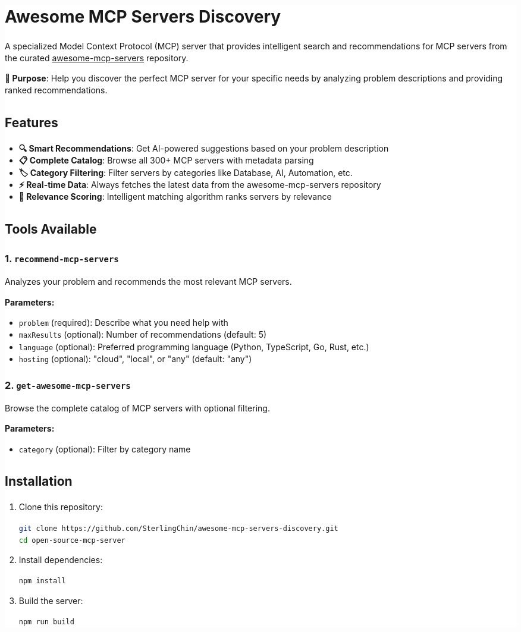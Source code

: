 # Awesome MCP Servers Discovery

A specialized Model Context Protocol (MCP) server that provides intelligent search and recommendations for MCP servers from the curated [awesome-mcp-servers](https://github.com/punkpeye/awesome-mcp-servers) repository.

**🎯 Purpose**: Help you discover the perfect MCP server for your specific needs by analyzing problem descriptions and providing ranked recommendations.

## Features

- **🔍 Smart Recommendations**: Get AI-powered suggestions based on your problem description
- **📋 Complete Catalog**: Browse all 300+ MCP servers with metadata parsing
- **🏷️ Category Filtering**: Filter servers by categories like Database, AI, Automation, etc.
- **⚡ Real-time Data**: Always fetches the latest data from the awesome-mcp-servers repository
- **🎯 Relevance Scoring**: Intelligent matching algorithm ranks servers by relevance

## Tools Available

### 1. `recommend-mcp-servers`
Analyzes your problem and recommends the most relevant MCP servers.

**Parameters:**
- `problem` (required): Describe what you need help with
- `maxResults` (optional): Number of recommendations (default: 5)
- `language` (optional): Preferred programming language (Python, TypeScript, Go, Rust, etc.)
- `hosting` (optional): "cloud", "local", or "any" (default: "any")

### 2. `get-awesome-mcp-servers`
Browse the complete catalog of MCP servers with optional filtering.

**Parameters:**
- `category` (optional): Filter by category name

## Installation

1. Clone this repository:
   ```bash
   git clone https://github.com/SterlingChin/awesome-mcp-servers-discovery.git
   cd open-source-mcp-server
   ```

2. Install dependencies:
   ```bash
   npm install
   ```

3. Build the server:
   ```bash
   npm run build
   ```
